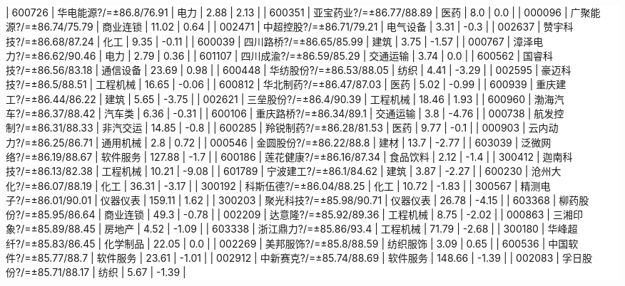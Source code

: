 | 600726 |  华电能源?/=±86.8/76.91  |    电力    |    2.88   |  2.13  |
| 600351 | 亚宝药业?/=±86.77/88.89  |    医药    |    8.0    |  0.0   |
| 000096 | 广聚能源?/=±86.74/75.79  |  商业连锁  |   11.02   |  0.64  |
| 002471 | 中超控股?/=±86.71/79.21  |  电气设备  |    3.31   |  -0.3  |
| 002637 | 赞宇科技?/=±86.68/87.24  |    化工    |    9.35   | -0.11  |
| 600039 | 四川路桥?/=±86.65/85.99  |    建筑    |    3.75   | -1.57  |
| 000767 | 漳泽电力?/=±86.62/90.46  |    电力    |    2.79   |  0.36  |
| 601107 | 四川成渝?/=±86.59/85.29  |  交通运输  |    3.74   |  0.0   |
| 600562 | 国睿科技?/=±86.56/83.18  |  通信设备  |   23.69   |  0.98  |
| 600448 | 华纺股份?/=±86.53/88.05  |    纺织    |    4.41   | -3.29  |
| 002595 |  豪迈科技?/=±86.5/88.51  |  工程机械  |   16.65   | -0.06  |
| 600812 | 华北制药?/=±86.47/87.03  |    医药    |    5.02   | -0.99  |
| 600939 | 重庆建工?/=±86.44/86.22  |    建筑    |    5.65   | -3.75  |
| 002621 |  三垒股份?/=±86.4/90.39  |  工程机械  |   18.46   |  1.93  |
| 600960 | 渤海汽车?/=±86.37/88.42  |   汽车类   |    6.36   | -0.31  |
| 600106 |  重庆路桥?/=±86.34/89.1  |  交通运输  |    3.8    | -4.76  |
| 000738 | 航发控制?/=±86.31/88.33  |  非汽交运  |   14.85   |  -0.8  |
| 600285 | 羚锐制药?/=±86.28/81.53  |    医药    |    9.77   |  -0.1  |
| 000903 | 云内动力?/=±86.25/86.71  |  通用机械  |    2.8    |  0.72  |
| 000546 |  金圆股份?/=±86.22/88.8  |    建材    |    13.7   | -2.77  |
| 603039 | 泛微网络?/=±86.19/88.67  |  软件服务  |   127.88  |  -1.7  |
| 600186 | 莲花健康?/=±86.16/87.34  |  食品饮料  |    2.12   |  -1.4  |
| 300412 | 迦南科技?/=±86.13/82.38  |  工程机械  |   10.21   | -9.08  |
| 601789 |  宁波建工?/=±86.1/84.62  |    建筑    |    3.87   | -2.27  |
| 600230 | 沧州大化?/=±86.07/88.19  |    化工    |   36.31   | -3.17  |
| 300192 | 科斯伍德?/=±86.04/88.25  |    化工    |   10.72   | -1.83  |
| 300567 | 精测电子?/=±86.01/90.01  |  仪器仪表  |   159.11  |  1.62  |
| 300203 | 聚光科技?/=±85.98/90.71  |  仪器仪表  |   26.78   | -4.15  |
| 603368 | 柳药股份?/=±85.95/86.64  |  商业连锁  |    49.3   | -0.78  |
| 002209 |  达意隆?/=±85.92/89.36   |  工程机械  |    8.75   | -2.02  |
| 000863 | 三湘印象?/=±85.89/88.45  |   房地产   |    4.52   | -1.09  |
| 603338 |  浙江鼎力?/=±85.86/93.4  |  工程机械  |   71.79   | -2.68  |
| 300180 | 华峰超纤?/=±85.83/86.45  |  化学制品  |   22.05   |  0.0   |
| 002269 |  美邦服饰?/=±85.8/88.59  |  纺织服饰  |    3.09   |  0.65  |
| 600536 |  中国软件?/=±85.77/88.7  |  软件服务  |   23.61   | -1.01  |
| 002912 | 中新赛克?/=±85.74/88.69  |  软件服务  |   148.66  | -1.39  |
| 002083 | 孚日股份?/=±85.71/88.17  |    纺织    |    5.67   | -1.39  |